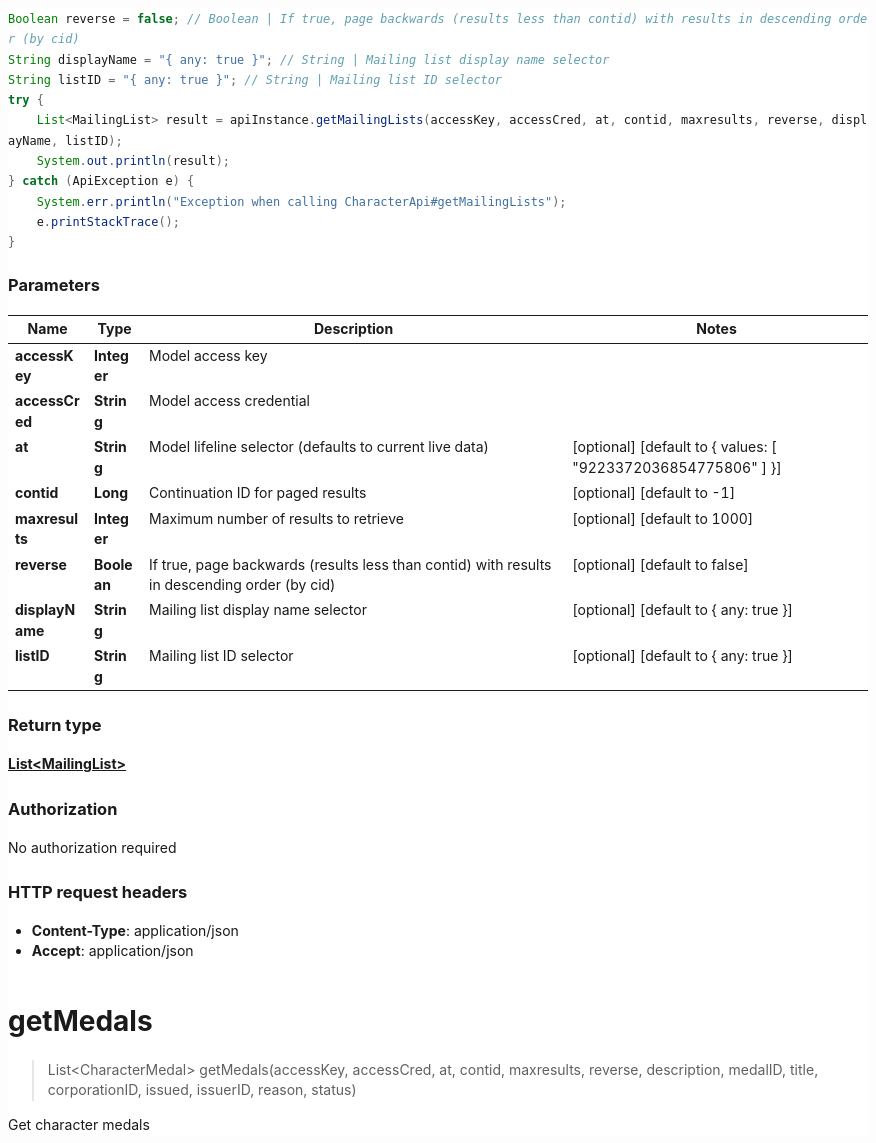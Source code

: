 ```java
Boolean reverse = false; // Boolean | If true, page backwards (results less than contid) with results in descending order (by cid)
String displayName = "{ any: true }"; // String | Mailing list display name selector
String listID = "{ any: true }"; // String | Mailing list ID selector
try {
    List<MailingList> result = apiInstance.getMailingLists(accessKey, accessCred, at, contid, maxresults, reverse, displayName, listID);
    System.out.println(result);
} catch (ApiException e) {
    System.err.println("Exception when calling CharacterApi#getMailingLists");
    e.printStackTrace();
}
```

### Parameters

Name | Type | Description  | Notes
------------- | ------------- | ------------- | -------------
 **accessKey** | **Integer**| Model access key |
 **accessCred** | **String**| Model access credential |
 **at** | **String**| Model lifeline selector (defaults to current live data) | [optional] [default to { values: [ &quot;9223372036854775806&quot; ] }]
 **contid** | **Long**| Continuation ID for paged results | [optional] [default to -1]
 **maxresults** | **Integer**| Maximum number of results to retrieve | [optional] [default to 1000]
 **reverse** | **Boolean**| If true, page backwards (results less than contid) with results in descending order (by cid) | [optional] [default to false]
 **displayName** | **String**| Mailing list display name selector | [optional] [default to { any: true }]
 **listID** | **String**| Mailing list ID selector | [optional] [default to { any: true }]

### Return type

[**List&lt;MailingList&gt;**](MailingList.md)

### Authorization

No authorization required

### HTTP request headers

 - **Content-Type**: application/json
 - **Accept**: application/json

<a name="getMedals"></a>
# **getMedals**
> List&lt;CharacterMedal&gt; getMedals(accessKey, accessCred, at, contid, maxresults, reverse, description, medalID, title, corporationID, issued, issuerID, reason, status)

Get character medals

